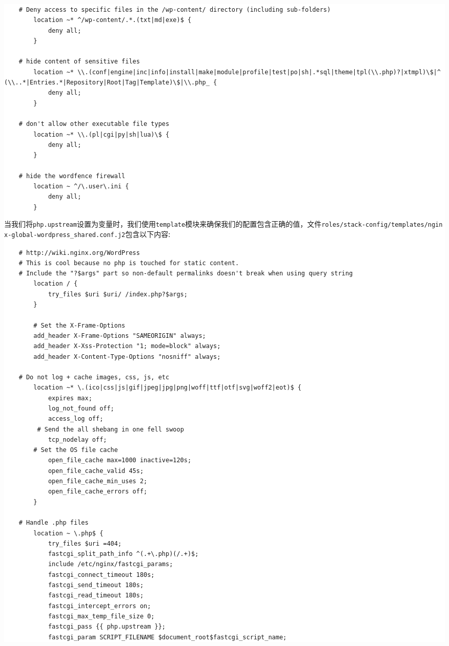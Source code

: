 ```
    # Deny access to specific files in the /wp-content/ directory (including sub-folders)
        location ~* ^/wp-content/.*.(txt|md|exe)$ {
            deny all;
        }

    # hide content of sensitive files
        location ~* \\.(conf|engine|inc|info|install|make|module|profile|test|po|sh|.*sql|theme|tpl(\\.php)?|xtmpl)\$|^(\\..*|Entries.*|Repository|Root|Tag|Template)\$|\\.php_ {
            deny all;
        }

    # don't allow other executable file types
        location ~* \\.(pl|cgi|py|sh|lua)\$ {
            deny all;
        }

    # hide the wordfence firewall
        location ~ ^/\.user\.ini {
            deny all;
        }
```

当我们将`php.upstream`设置为变量时，我们使用`template`模块来确保我们的配置包含正确的值，文件`roles/stack-config/templates/nginx-global-wordpress_shared.conf.j2`包含以下内容:

```
    # http://wiki.nginx.org/WordPress
    # This is cool because no php is touched for static content. 
    # Include the "?$args" part so non-default permalinks doesn't break when using query string
        location / {
            try_files $uri $uri/ /index.php?$args;
        }

        # Set the X-Frame-Options
        add_header X-Frame-Options "SAMEORIGIN" always;
        add_header X-Xss-Protection "1; mode=block" always;
        add_header X-Content-Type-Options "nosniff" always;

    # Do not log + cache images, css, js, etc
        location ~* \.(ico|css|js|gif|jpeg|jpg|png|woff|ttf|otf|svg|woff2|eot)$ {
            expires max;
            log_not_found off;
            access_log off;
         # Send the all shebang in one fell swoop
            tcp_nodelay off;
        # Set the OS file cache
            open_file_cache max=1000 inactive=120s;
            open_file_cache_valid 45s;
            open_file_cache_min_uses 2;
            open_file_cache_errors off;
        }

    # Handle .php files
        location ~ \.php$ {
            try_files $uri =404;
            fastcgi_split_path_info ^(.+\.php)(/.+)$;
            include /etc/nginx/fastcgi_params;
            fastcgi_connect_timeout 180s;
            fastcgi_send_timeout 180s;
            fastcgi_read_timeout 180s;
            fastcgi_intercept_errors on;
            fastcgi_max_temp_file_size 0;
            fastcgi_pass {{ php.upstream }};
            fastcgi_param SCRIPT_FILENAME $document_root$fastcgi_script_name;
```